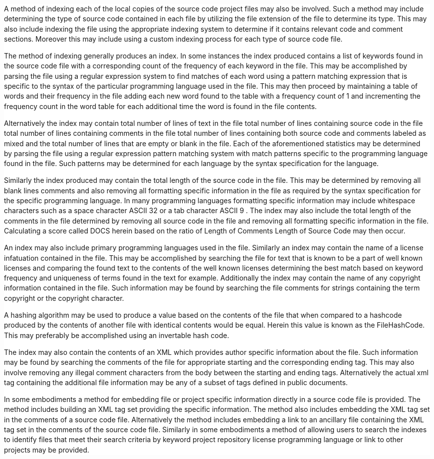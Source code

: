 A method of indexing each of the local copies of the source code project files may also be involved. Such a method may include determining the type of source code contained in each file by utilizing the file extension of the file to determine its type. This may also include indexing the file using the appropriate indexing system to determine if it contains relevant code and comment sections. Moreover this may include using a custom indexing process for each type of source code file.

The method of indexing generally produces an index. In some instances the index produced contains a list of keywords found in the source code file with a corresponding count of the frequency of each keyword in the file. This may be accomplished by parsing the file using a regular expression system to find matches of each word using a pattern matching expression that is specific to the syntax of the particular programming language used in the file. This may then proceed by maintaining a table of words and their frequency in the file adding each new word found to the table with a frequency count of 1 and incrementing the frequency count in the word table for each additional time the word is found in the file contents.

Alternatively the index may contain total number of lines of text in the file total number of lines containing source code in the file total number of lines containing comments in the file total number of lines containing both source code and comments labeled as mixed and the total number of lines that are empty or blank in the file. Each of the aforementioned statistics may be determined by parsing the file using a regular expression pattern matching system with match patterns specific to the programming language found in the file. Such patterns may be determined for each language by the syntax specification for the language.

Similarly the index produced may contain the total length of the source code in the file. This may be determined by removing all blank lines comments and also removing all formatting specific information in the file as required by the syntax specification for the specific programming language. In many programming languages formatting specific information may include whitespace characters such as a space character ASCII 32 or a tab character ASCII 9 . The index may also include the total length of the comments in the file determined by removing all source code in the file and removing all formatting specific information in the file. Calculating a score called DOCS herein based on the ratio of Length of Comments Length of Source Code may then occur.

An index may also include primary programming languages used in the file. Similarly an index may contain the name of a license infatuation contained in the file. This may be accomplished by searching the file for text that is known to be a part of well known licenses and comparing the found text to the contents of the well known licenses determining the best match based on keyword frequency and uniqueness of terms found in the text for example. Additionally the index may contain the name of any copyright information contained in the file. Such information may be found by searching the file comments for strings containing the term copyright or the copyright character.

A hashing algorithm may be used to produce a value based on the contents of the file that when compared to a hashcode produced by the contents of another file with identical contents would be equal. Herein this value is known as the FileHashCode. This may preferably be accomplished using an invertable hash code.

The index may also contain the contents of an XML which provides author specific information about the file. Such information may be found by searching the comments of the file for appropriate starting and the corresponding ending tag. This may also involve removing any illegal comment characters from the body between the starting and ending tags. Alternatively the actual xml tag containing the additional file information may be any of a subset of tags defined in public documents.

In some embodiments a method for embedding file or project specific information directly in a source code file is provided. The method includes building an XML tag set providing the specific information. The method also includes embedding the XML tag set in the comments of a source code file. Alternatively the method includes embedding a link to an ancillary file containing the XML tag set in the comments of the source code file. Similarly in some embodiments a method of allowing users to search the indexes to identify files that meet their search criteria by keyword project repository license programming language or link to other projects may be provided.

